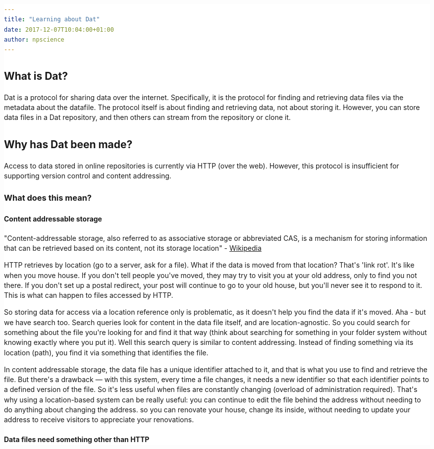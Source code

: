 ```yaml
---
title: "Learning about Dat"
date: 2017-12-07T10:04:00+01:00
author: npscience
---
```


## What is Dat?

Dat is a protocol for sharing data over the internet.
Specifically, it is the protocol for finding and retrieving data files via the metadata about the datafile. The protocol itself is about finding and retrieving data, not about storing it. However, you can store data files in a Dat repository, and then others can stream from the repository or clone it.

## Why has Dat been made?

Access to data stored in online repositories is currently via HTTP (over the web). However, this protocol is insufficient for supporting version control and content addressing.

### What does this mean?

#### Content addressable storage
"Content-addressable storage, also referred to as associative storage or abbreviated CAS, is a mechanism for storing information that can be retrieved based on its content, not its storage location" - [Wikipedia](https://en.wikipedia.org/wiki/Content-addressable_storage)

HTTP retrieves by location (go to a server, ask for a file). What if the data is moved from that location? That's 'link rot'. It's like when you move house. If you don't tell people you've moved, they may try to visit you at your old address, only to find you not there. If you don't set up a postal redirect, your post will continue to go to your old house, but you'll never see it to respond to it. This is what can happen to files accessed by HTTP.

So storing data for access via a location reference only is problematic, as it doesn't help you find the data if it's moved. Aha - but we have search too. Search queries look for content in the data file itself, and are location-agnostic. So you could search for something about the file you're looking for and find it that way (think about searching for something in your folder system without knowing exactly where you put it). Well this search query is similar to content addressing. Instead of finding something via its location (path), you find it via something that identifies the file.

In content addressable storage, the data file has a unique identifier attached to it, and that is what you use to find and retrieve the file. But there's a drawback — with this system, every time a file changes, it needs a new identifier so that each identifier points to a defined version of the file. So it's less useful when files are constantly changing (overload of administration required). That's why using a location-based system can be really useful: you can continue to edit the file behind the address without needing to do anything about changing the address. so you can renovate your house, change its inside, without needing to update your address to receive visitors to appreciate your renovations.

#### Data files need something other than HTTP
